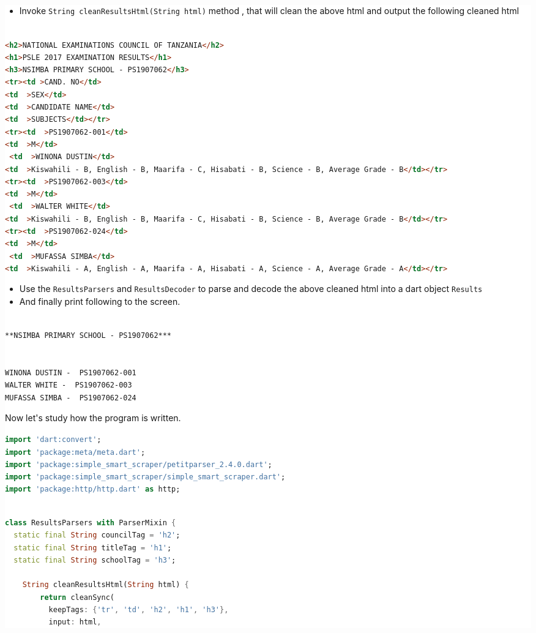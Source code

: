 - Invoke ``` String cleanResultsHtml(String html) ``` method , that will clean the above html and output the following cleaned html

```html

<h2>NATIONAL EXAMINATIONS COUNCIL OF TANZANIA</h2>
<h1>PSLE 2017 EXAMINATION RESULTS</h1>
<h3>NSIMBA PRIMARY SCHOOL - PS1907062</h3>
<tr><td >CAND. NO</td>
<td  >SEX</td>
<td  >CANDIDATE NAME</td>
<td  >SUBJECTS</td></tr>
<tr><td  >PS1907062-001</td>
<td  >M</td>
 <td  >WINONA DUSTIN</td>
<td  >Kiswahili - B, English - B, Maarifa - C, Hisabati - B, Science - B, Average Grade - B</td></tr>
<tr><td  >PS1907062-003</td>
<td  >M</td>
 <td  >WALTER WHITE</td>
<td  >Kiswahili - B, English - B, Maarifa - C, Hisabati - B, Science - B, Average Grade - B</td></tr>
<tr><td  >PS1907062-024</td>
<td  >M</td>
 <td  >MUFASSA SIMBA</td>
<td  >Kiswahili - A, English - A, Maarifa - A, Hisabati - A, Science - A, Average Grade - A</td></tr>

```

- Use the ``` ResultsParsers ```  and  ``` ResultsDecoder ```  to parse and decode the above  cleaned html
into a dart object  ``` Results ```
- And finally print following to the screen.

```text

**NSIMBA PRIMARY SCHOOL - PS1907062***


WINONA DUSTIN -  PS1907062-001
WALTER WHITE -  PS1907062-003
MUFASSA SIMBA -  PS1907062-024

```



Now let's study how the program is written.

```dart
import 'dart:convert';
import 'package:meta/meta.dart';
import 'package:simple_smart_scraper/petitparser_2.4.0.dart';
import 'package:simple_smart_scraper/simple_smart_scraper.dart';
import 'package:http/http.dart' as http;
```
```dart

class ResultsParsers with ParserMixin {
  static final String councilTag = 'h2';
  static final String titleTag = 'h1';
  static final String schoolTag = 'h3';

    String cleanResultsHtml(String html) {
        return cleanSync(
          keepTags: {'tr', 'td', 'h2', 'h1', 'h3'},
          input: html,
```